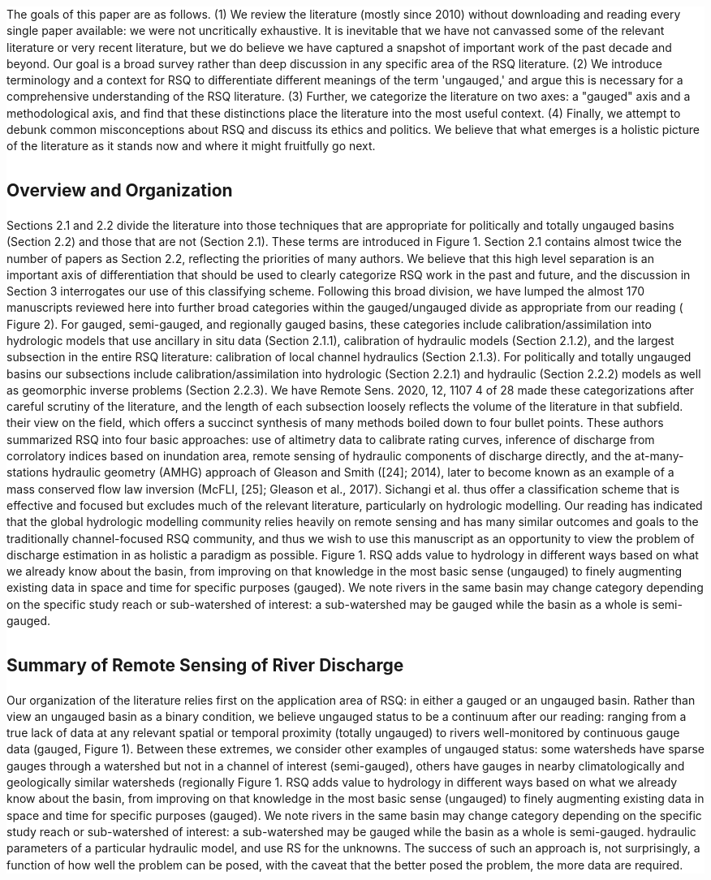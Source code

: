 The goals of this paper are as follows. (1) We review the literature (mostly since 2010) without downloading and reading every single paper available: we were not uncritically exhaustive. It is inevitable that we have not canvassed some of the relevant literature or very recent literature, but we do believe we have captured a snapshot of important work of the past decade and beyond. Our goal is a broad survey rather than deep discussion in any specific area of the RSQ literature. (2) We introduce terminology and a context for RSQ to differentiate different meanings of the term 'ungauged,' and argue this is necessary for a comprehensive understanding of the RSQ literature. (3) Further, we categorize the literature on two axes: a "gauged" axis and a methodological axis, and find that these distinctions place the literature into the most useful context. (4) Finally, we attempt to debunk common misconceptions about RSQ and discuss its ethics and politics. We believe that what emerges is a holistic picture of the literature as it stands now and where it might fruitfully go next.


## Overview and Organization

Sections 2.1 and 2.2 divide the literature into those techniques that are appropriate for politically and totally ungauged basins (Section 2.2) and those that are not (Section 2.1). These terms are introduced in Figure 1. Section 2.1 contains almost twice the number of papers as Section 2.2, reflecting the priorities of many authors. We believe that this high level separation is an important axis of differentiation that should be used to clearly categorize RSQ work in the past and future, and the discussion in Section 3 interrogates our use of this classifying scheme. Following this broad division, we have lumped the almost 170 manuscripts reviewed here into further broad categories within the gauged/ungauged divide as appropriate from our reading ( Figure 2). For gauged, semi-gauged, and regionally gauged basins, these categories include calibration/assimilation into hydrologic models that use ancillary in situ data (Section 2.1.1), calibration of hydraulic models (Section 2.1.2), and the largest subsection in the entire RSQ literature: calibration of local channel hydraulics (Section 2.1.3). For politically and totally ungauged basins our subsections include calibration/assimilation into hydrologic (Section 2.2.1) and hydraulic (Section 2.2.2) models as well as geomorphic inverse problems (Section 2.2.3). We have Remote Sens. 2020, 12, 1107 4 of 28 made these categorizations after careful scrutiny of the literature, and the length of each subsection loosely reflects the volume of the literature in that subfield. their view on the field, which offers a succinct synthesis of many methods boiled down to four bullet points. These authors summarized RSQ into four basic approaches: use of altimetry data to calibrate rating curves, inference of discharge from corrolatory indices based on inundation area, remote sensing of hydraulic components of discharge directly, and the at-many-stations hydraulic geometry (AMHG) approach of Gleason and Smith ([24]; 2014), later to become known as an example of a mass conserved flow law inversion (McFLI, [25]; Gleason et al., 2017). Sichangi et al. thus offer a classification scheme that is effective and focused but excludes much of the relevant literature, particularly on hydrologic modelling. Our reading has indicated that the global hydrologic modelling community relies heavily on remote sensing and has many similar outcomes and goals to the traditionally channel-focused RSQ community, and thus we wish to use this manuscript as an opportunity to view the problem of discharge estimation in as holistic a paradigm as possible. Figure 1. RSQ adds value to hydrology in different ways based on what we already know about the basin, from improving on that knowledge in the most basic sense (ungauged) to finely augmenting existing data in space and time for specific purposes (gauged). We note rivers in the same basin may change category depending on the specific study reach or sub-watershed of interest: a sub-watershed may be gauged while the basin as a whole is semi-gauged.


## Summary of Remote Sensing of River Discharge

Our organization of the literature relies first on the application area of RSQ: in either a gauged or an ungauged basin. Rather than view an ungauged basin as a binary condition, we believe ungauged status to be a continuum after our reading: ranging from a true lack of data at any relevant spatial or temporal proximity (totally ungauged) to rivers well-monitored by continuous gauge data (gauged, Figure 1). Between these extremes, we consider other examples of ungauged status: some watersheds have sparse gauges through a watershed but not in a channel of interest (semi-gauged), others have gauges in nearby climatologically and geologically similar watersheds (regionally Figure 1. RSQ adds value to hydrology in different ways based on what we already know about the basin, from improving on that knowledge in the most basic sense (ungauged) to finely augmenting existing data in space and time for specific purposes (gauged). We note rivers in the same basin may change category depending on the specific study reach or sub-watershed of interest: a sub-watershed may be gauged while the basin as a whole is semi-gauged. hydraulic parameters of a particular hydraulic model, and use RS for the unknowns. The success of such an approach is, not surprisingly, a function of how well the problem can be posed, with the caveat that the better posed the problem, the more data are required.
